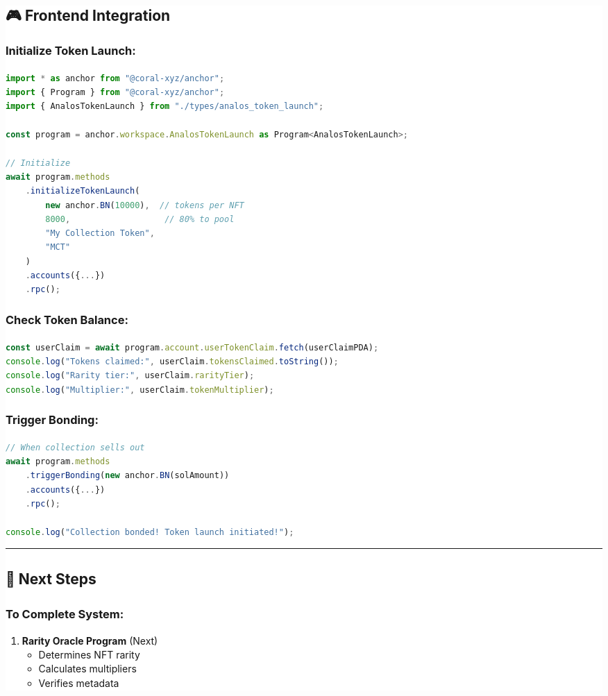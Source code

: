 
## 🎮 **Frontend Integration**

### **Initialize Token Launch:**
```typescript
import * as anchor from "@coral-xyz/anchor";
import { Program } from "@coral-xyz/anchor";
import { AnalosTokenLaunch } from "./types/analos_token_launch";

const program = anchor.workspace.AnalosTokenLaunch as Program<AnalosTokenLaunch>;

// Initialize
await program.methods
    .initializeTokenLaunch(
        new anchor.BN(10000),  // tokens per NFT
        8000,                   // 80% to pool
        "My Collection Token",
        "MCT"
    )
    .accounts({...})
    .rpc();
```

### **Check Token Balance:**
```typescript
const userClaim = await program.account.userTokenClaim.fetch(userClaimPDA);
console.log("Tokens claimed:", userClaim.tokensClaimed.toString());
console.log("Rarity tier:", userClaim.rarityTier);
console.log("Multiplier:", userClaim.tokenMultiplier);
```

### **Trigger Bonding:**
```typescript
// When collection sells out
await program.methods
    .triggerBonding(new anchor.BN(solAmount))
    .accounts({...})
    .rpc();

console.log("Collection bonded! Token launch initiated!");
```

---

## 🚀 **Next Steps**

### **To Complete System:**

1. **Rarity Oracle Program** (Next)
   - Determines NFT rarity
   - Calculates multipliers
   - Verifies metadata
